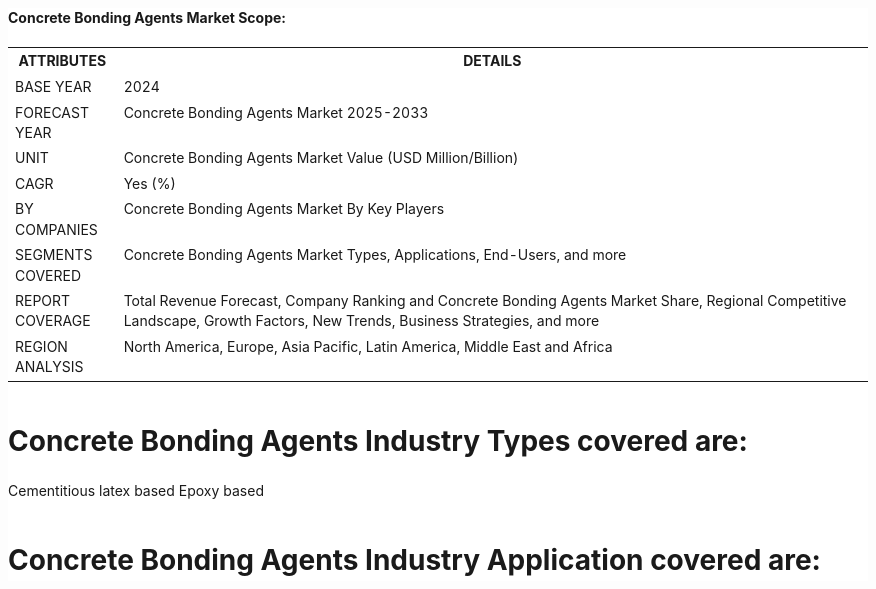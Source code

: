 <h4>Concrete Bonding Agents Market Scope:</h4>
<table>
<tr>
<th>ATTRIBUTES</th>
<th>DETAILS</th>
</tr>
<tr>
<td>BASE YEAR</td>
<td>2024</td>
</tr>
<tr>
<td>FORECAST YEAR</td>
<td>Concrete Bonding Agents Market 2025-2033</td>
</tr>
<tr>
<td>UNIT</td>
<td>Concrete Bonding Agents Market Value (USD Million/Billion)</td>
<tr>
<td>CAGR</td>
<td>Yes (%)</td>
</tr>
</tr>
<tr>
<td>BY COMPANIES</td>
<td>Concrete Bonding Agents Market By Key Players</td>
</tr>
<tr>
<td>SEGMENTS COVERED</td>
<td>Concrete Bonding Agents Market Types, Applications, End-Users, and more</td>
</tr>
<tr>
<td>REPORT COVERAGE</td>
<td>Total Revenue Forecast, Company Ranking and Concrete Bonding Agents Market Share, Regional Competitive Landscape, Growth Factors, New Trends, Business Strategies, and more</td>
</tr>
<tr>
<td>REGION ANALYSIS</td>
<td>North America, Europe, Asia Pacific, Latin America, Middle East and Africa</td>
</tr>
</table>

# <strong>Concrete Bonding Agents Industry Types covered are:</strong>

Cementitious latex based
    Epoxy based

# <strong>Concrete Bonding Agents Industry Application covered are:</strong>
